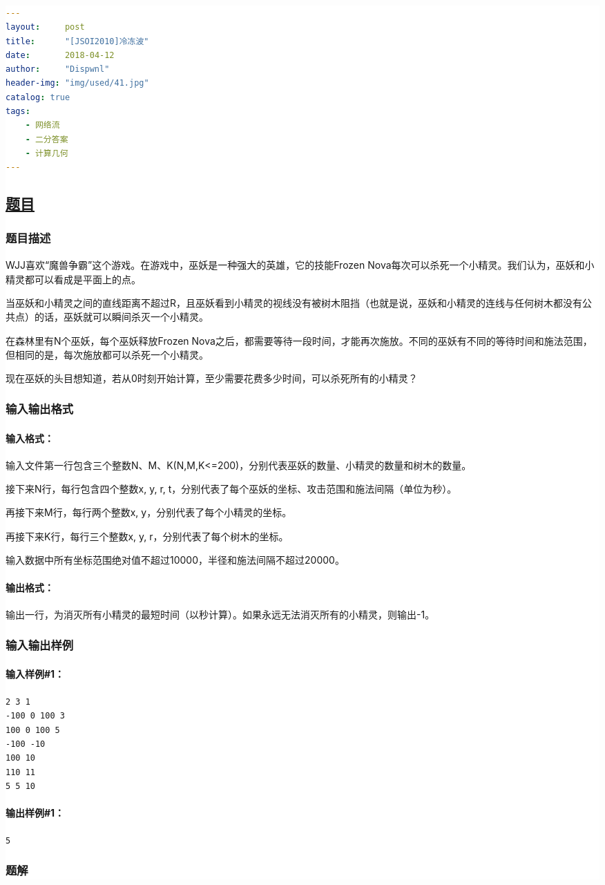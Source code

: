 ```yaml
---
layout:     post
title:      "[JSOI2010]冷冻波"
date:       2018-04-12
author:     "Dispwnl"
header-img: "img/used/41.jpg"
catalog: true
tags:
    - 网络流
    - 二分答案
    - 计算几何
---
```

## [题目](https://www.luogu.org/problemnew/show/P4048)
### 题目描述
WJJ喜欢“魔兽争霸”这个游戏。在游戏中，巫妖是一种强大的英雄，它的技能Frozen Nova每次可以杀死一个小精灵。我们认为，巫妖和小精灵都可以看成是平面上的点。

当巫妖和小精灵之间的直线距离不超过R，且巫妖看到小精灵的视线没有被树木阻挡（也就是说，巫妖和小精灵的连线与任何树木都没有公共点）的话，巫妖就可以瞬间杀灭一个小精灵。

在森林里有N个巫妖，每个巫妖释放Frozen Nova之后，都需要等待一段时间，才能再次施放。不同的巫妖有不同的等待时间和施法范围，但相同的是，每次施放都可以杀死一个小精灵。

现在巫妖的头目想知道，若从0时刻开始计算，至少需要花费多少时间，可以杀死所有的小精灵？

### 输入输出格式
#### 输入格式：
输入文件第一行包含三个整数N、M、K(N,M,K<=200)，分别代表巫妖的数量、小精灵的数量和树木的数量。

接下来N行，每行包含四个整数x, y, r, t，分别代表了每个巫妖的坐标、攻击范围和施法间隔（单位为秒）。

再接下来M行，每行两个整数x, y，分别代表了每个小精灵的坐标。

再接下来K行，每行三个整数x, y, r，分别代表了每个树木的坐标。

输入数据中所有坐标范围绝对值不超过10000，半径和施法间隔不超过20000。

#### 输出格式：
输出一行，为消灭所有小精灵的最短时间（以秒计算）。如果永远无法消灭所有的小精灵，则输出-1。

### 输入输出样例
#### 输入样例#1： 
```plain
2 3 1
-100 0 100 3
100 0 100 5
-100 -10
100 10
110 11
5 5 10
```
#### 输出样例#1： 
```plain
5
```
### 题解
